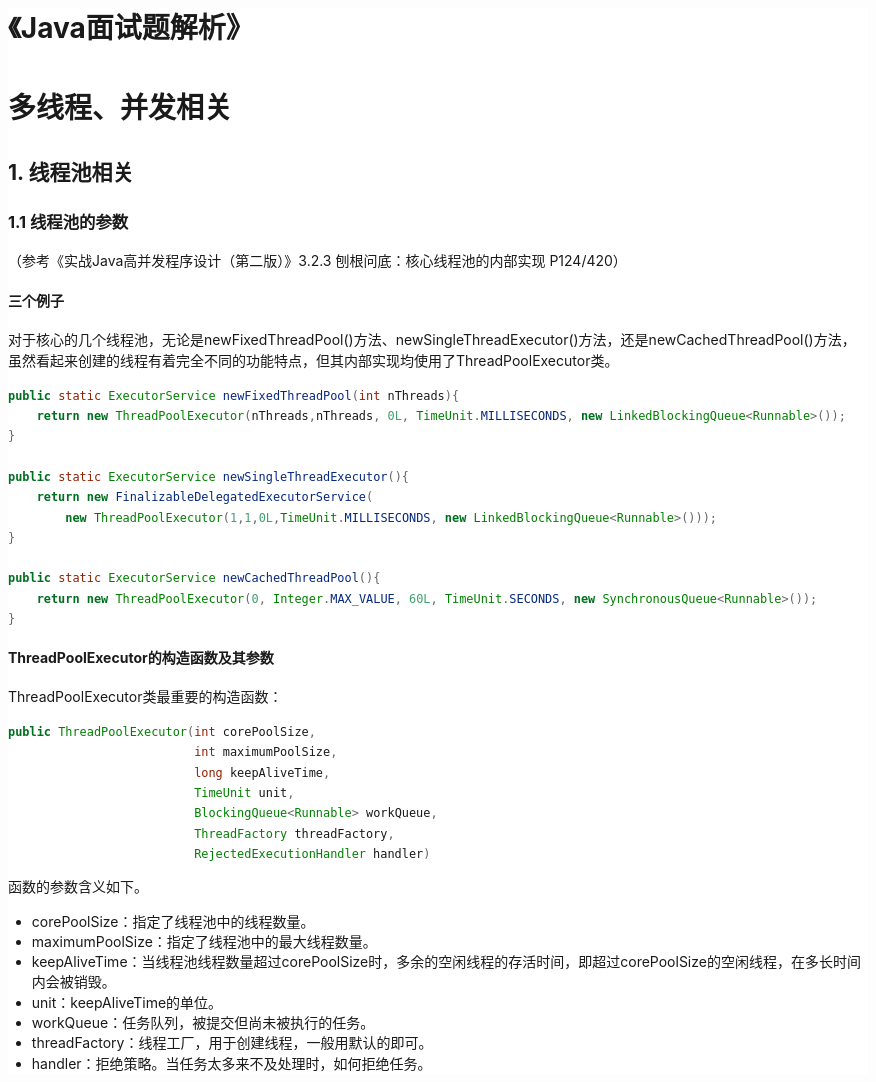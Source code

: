 # 《Java面试题解析》

# 多线程、并发相关

## 1. 线程池相关

### 1.1 线程池的参数

（参考《实战Java高并发程序设计（第二版）》3.2.3 刨根问底：核心线程池的内部实现 P124/420）



#### 三个例子

对于核心的几个线程池，无论是newFixedThreadPool()方法、newSingleThreadExecutor()方法，还是newCachedThreadPool()方法，虽然看起来创建的线程有着完全不同的功能特点，但其内部实现均使用了ThreadPoolExecutor类。

```java
public static ExecutorService newFixedThreadPool(int nThreads){
    return new ThreadPoolExecutor(nThreads,nThreads, 0L, TimeUnit.MILLISECONDS, new LinkedBlockingQueue<Runnable>());
}

public static ExecutorService newSingleThreadExecutor(){
    return new FinalizableDelegatedExecutorService(
        new ThreadPoolExecutor(1,1,0L,TimeUnit.MILLISECONDS, new LinkedBlockingQueue<Runnable>()));
}

public static ExecutorService newCachedThreadPool(){
    return new ThreadPoolExecutor(0, Integer.MAX_VALUE, 60L, TimeUnit.SECONDS, new SynchronousQueue<Runnable>());
}
```



#### ThreadPoolExecutor的构造函数及其参数

ThreadPoolExecutor类最重要的构造函数：

~~~java
public ThreadPoolExecutor(int corePoolSize,
                          int maximumPoolSize,
                          long keepAliveTime,
                          TimeUnit unit,
                          BlockingQueue<Runnable> workQueue,
                          ThreadFactory threadFactory,
                          RejectedExecutionHandler handler)
~~~

函数的参数含义如下。

- corePoolSize：指定了线程池中的线程数量。
- maximumPoolSize：指定了线程池中的最大线程数量。
- keepAliveTime：当线程池线程数量超过corePoolSize时，多余的空闲线程的存活时间，即超过corePoolSize的空闲线程，在多长时间内会被销毁。
- unit：keepAliveTime的单位。
- workQueue：任务队列，被提交但尚未被执行的任务。
- threadFactory：线程工厂，用于创建线程，一般用默认的即可。
- handler：拒绝策略。当任务太多来不及处理时，如何拒绝任务。
